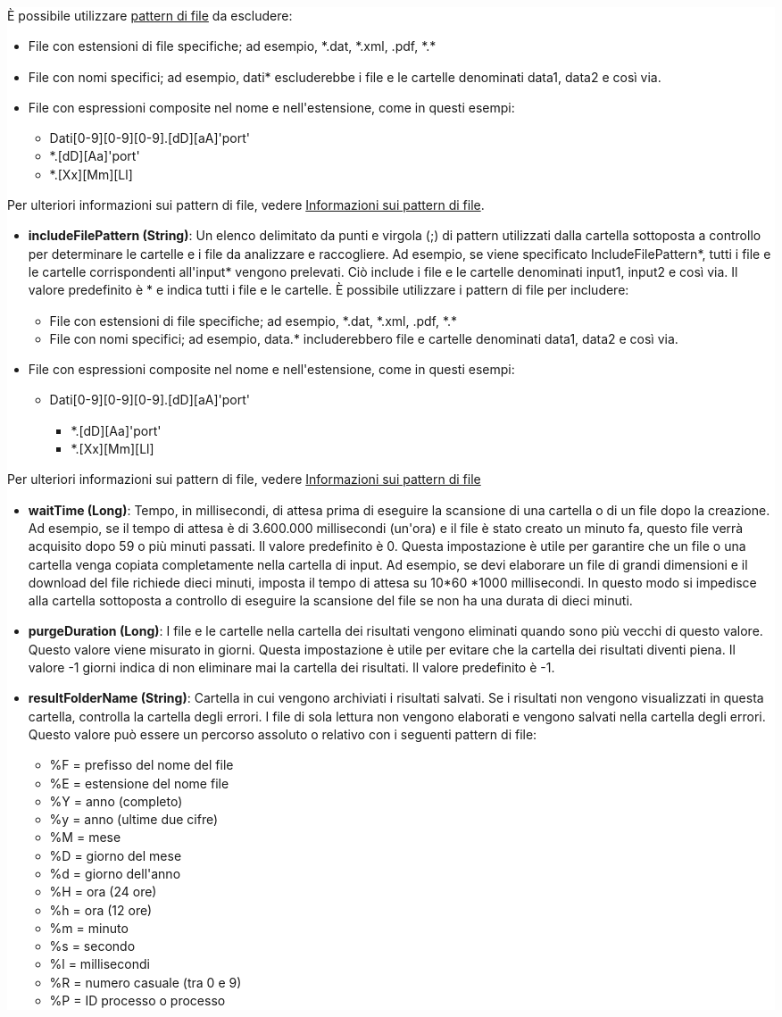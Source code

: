 È possibile utilizzare [pattern di file](../../forms/using/watched-folder-in-aem-forms.md#p-file-and-folder-patterns-p) da escludere:

   * File con estensioni di file specifiche; ad esempio, &#42;.dat, &#42;.xml, .pdf, &#42;.&#42;
   * File con nomi specifici; ad esempio, dati&#42; escluderebbe i file e le cartelle denominati data1, data2 e così via.
   * File con espressioni composite nel nome e nell&#39;estensione, come in questi esempi:

      * Dati[0-9][0-9][0-9].[dD][aA]&#39;port&#39;
      * &#42;.[dD][Aa]&#39;port&#39;
      * &#42;.[Xx][Mm][Ll]

Per ulteriori informazioni sui pattern di file, vedere [Informazioni sui pattern di file](../../forms/using/watched-folder-in-aem-forms.md#p-file-and-folder-patterns-p).

* **includeFilePattern (String)**: Un elenco delimitato da punti e virgola (;) di pattern utilizzati dalla cartella sottoposta a controllo per determinare le cartelle e i file da analizzare e raccogliere. Ad esempio, se viene specificato IncludeFilePattern&#42;, tutti i file e le cartelle corrispondenti all&#39;input&#42; vengono prelevati. Ciò include i file e le cartelle denominati input1, input2 e così via. Il valore predefinito è &#42; e indica tutti i file e le cartelle. È possibile utilizzare i pattern di file per includere:

   * File con estensioni di file specifiche; ad esempio, &#42;.dat, &#42;.xml, .pdf, &#42;.&#42;
   * File con nomi specifici; ad esempio, data.&#42; includerebbero file e cartelle denominati data1, data2 e così via.

* File con espressioni composite nel nome e nell&#39;estensione, come in questi esempi:

   * Dati[0-9][0-9][0-9].[dD][aA]&#39;port&#39;

      * &#42;.[dD][Aa]&#39;port&#39;
      * &#42;.[Xx][Mm][Ll]

Per ulteriori informazioni sui pattern di file, vedere [Informazioni sui pattern di file](../../forms/using/watched-folder-in-aem-forms.md#p-file-and-folder-patterns-p)

* **waitTime (Long)**: Tempo, in millisecondi, di attesa prima di eseguire la scansione di una cartella o di un file dopo la creazione. Ad esempio, se il tempo di attesa è di 3.600.000 millisecondi (un&#39;ora) e il file è stato creato un minuto fa, questo file verrà acquisito dopo 59 o più minuti passati. Il valore predefinito è 0. Questa impostazione è utile per garantire che un file o una cartella venga copiata completamente nella cartella di input. Ad esempio, se devi elaborare un file di grandi dimensioni e il download del file richiede dieci minuti, imposta il tempo di attesa su 10&#42;60 &#42;1000 millisecondi. In questo modo si impedisce alla cartella sottoposta a controllo di eseguire la scansione del file se non ha una durata di dieci minuti.
* **purgeDuration (Long)**: I file e le cartelle nella cartella dei risultati vengono eliminati quando sono più vecchi di questo valore. Questo valore viene misurato in giorni. Questa impostazione è utile per evitare che la cartella dei risultati diventi piena. Il valore -1 giorni indica di non eliminare mai la cartella dei risultati. Il valore predefinito è -1.
* **resultFolderName (String)**: Cartella in cui vengono archiviati i risultati salvati. Se i risultati non vengono visualizzati in questa cartella, controlla la cartella degli errori. I file di sola lettura non vengono elaborati e vengono salvati nella cartella degli errori. Questo valore può essere un percorso assoluto o relativo con i seguenti pattern di file:

   * %F = prefisso del nome del file
   * %E = estensione del nome file
   * %Y = anno (completo)
   * %y = anno (ultime due cifre)
   * %M = mese
   * %D = giorno del mese
   * %d = giorno dell&#39;anno
   * %H = ora (24 ore)
   * %h = ora (12 ore)
   * %m = minuto
   * %s = secondo
   * %l = millisecondi
   * %R = numero casuale (tra 0 e 9)
   * %P = ID processo o processo
